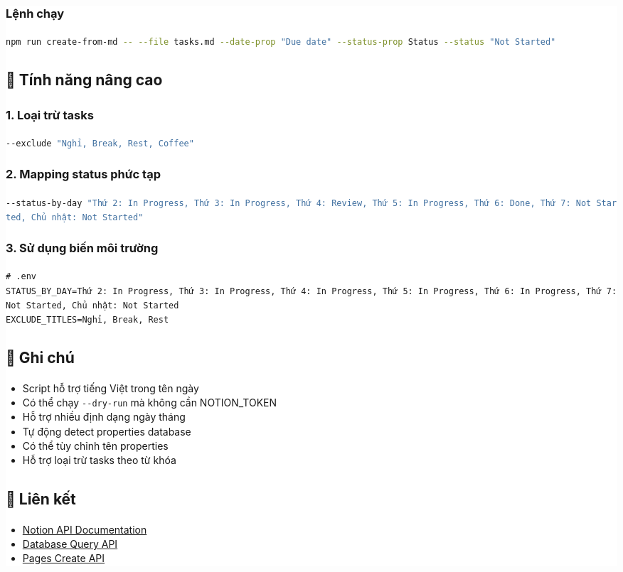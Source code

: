 ### Lệnh chạy
```bash
npm run create-from-md -- --file tasks.md --date-prop "Due date" --status-prop Status --status "Not Started"
```

## 🚀 Tính năng nâng cao

### 1. Loại trừ tasks
```bash
--exclude "Nghỉ, Break, Rest, Coffee"
```

### 2. Mapping status phức tạp
```bash
--status-by-day "Thứ 2: In Progress, Thứ 3: In Progress, Thứ 4: Review, Thứ 5: In Progress, Thứ 6: Done, Thứ 7: Not Started, Chủ nhật: Not Started"
```

### 3. Sử dụng biến môi trường
```env
# .env
STATUS_BY_DAY=Thứ 2: In Progress, Thứ 3: In Progress, Thứ 4: In Progress, Thứ 5: In Progress, Thứ 6: In Progress, Thứ 7: Not Started, Chủ nhật: Not Started
EXCLUDE_TITLES=Nghỉ, Break, Rest
```

## 📝 Ghi chú

- Script hỗ trợ tiếng Việt trong tên ngày
- Có thể chạy `--dry-run` mà không cần NOTION_TOKEN
- Hỗ trợ nhiều định dạng ngày tháng
- Tự động detect properties database
- Có thể tùy chỉnh tên properties
- Hỗ trợ loại trừ tasks theo từ khóa

## 🔗 Liên kết

- [Notion API Documentation](https://developers.notion.com/)
- [Database Query API](https://developers.notion.com/reference/post-database-query)
- [Pages Create API](https://developers.notion.com/reference/post-page)
